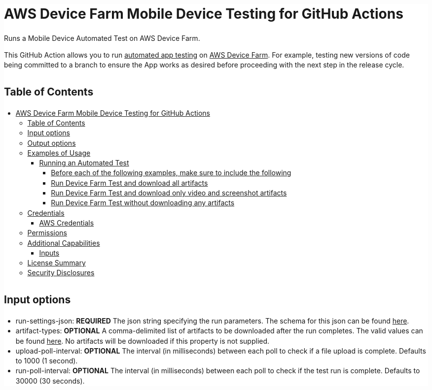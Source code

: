 # AWS Device Farm Mobile Device Testing for GitHub Actions

Runs a Mobile Device Automated Test on AWS Device Farm.

This GitHub Action allows you to run [automated app testing](https://docs.aws.amazon.com/devicefarm/latest/developerguide/welcome.html#automated-test-intro) on [AWS Device Farm](https://aws.amazon.com/device-farm/).
For example, testing new versions of code being committed to a branch to ensure the App works as desired before proceeding with the next step in the release cycle.

## Table of Contents



- [AWS Device Farm Mobile Device Testing for GitHub Actions](#aws-device-farm-mobile-device-testing-for-github-actions)
  - [Table of Contents](#table-of-contents)
  - [Input options](#input-options)
  - [Output options](#output-options)
  - [Examples of Usage](#examples-of-usage)
    - [Running an Automated Test](#running-an-automated-test)
      - [Before each of the following examples, make sure to include the following](#before-each-of-the-following-examples-make-sure-to-include-the-following)
      - [Run Device Farm Test and download all artifacts](#run-device-farm-test-and-download-all-artifacts)
      - [Run Device Farm Test and download only video and screenshot artifacts](#run-device-farm-test-and-download-only-video-and-screenshot-artifacts)
      - [Run Device Farm Test without downloading any artifacts](#run-device-farm-test-without-downloading-any-artifacts)
  - [Credentials](#credentials)
    - [AWS Credentials](#aws-credentials)
  - [Permissions](#permissions)
  - [Additional Capabilities](#additional-capabilities)
    - [Inputs](#inputs)
  - [License Summary](#license-summary)
  - [Security Disclosures](#security-disclosures)



## Input options

- run-settings-json: **REQUIRED** The json string specifying the run parameters. The schema for this json can be found [here](https://docs.aws.amazon.com/AWSJavaScriptSDK/v3/latest/Package/-aws-sdk-client-device-farm/Interface/ScheduleRunCommandInput/).
- artifact-types: **OPTIONAL** A comma-delimited list of artifacts to be downloaded after the run completes. The valid values can be found [here](https://docs.aws.amazon.com/devicefarm/latest/APIReference/API_Artifact.html#devicefarm-Type-Artifact-type). No artifacts will be downloaded if this property is not supplied.
- upload-poll-interval: **OPTIONAL** The interval (in milliseconds) between each poll to check if a file upload is complete. Defaults to 1000 (1 second).
- run-poll-interval: **OPTIONAL** The interval (in milliseconds) between each poll to check if the test run is complete. Defaults to 30000 (30 seconds).
